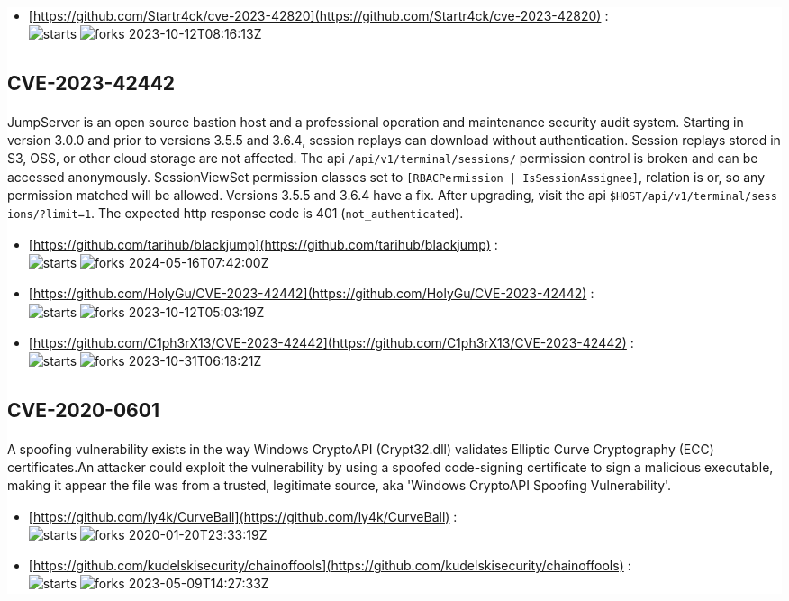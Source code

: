 - [https://github.com/Startr4ck/cve-2023-42820](https://github.com/Startr4ck/cve-2023-42820) :  
![starts](https://img.shields.io/github/stars/Startr4ck/cve-2023-42820.svg) 
![forks](https://img.shields.io/github/forks/Startr4ck/cve-2023-42820.svg) 
2023-10-12T08:16:13Z

## CVE-2023-42442
 JumpServer is an open source bastion host and a professional operation and maintenance security audit system. Starting in version 3.0.0 and prior to versions 3.5.5 and 3.6.4, session replays can download without authentication. Session replays stored in S3, OSS, or other cloud storage are not affected. The api `/api/v1/terminal/sessions/` permission control is broken and can be accessed anonymously. SessionViewSet permission classes set to `[RBACPermission | IsSessionAssignee]`, relation is or, so any permission matched will be allowed. Versions 3.5.5 and 3.6.4 have a fix. After upgrading, visit the api `$HOST/api/v1/terminal/sessions/?limit=1`. The expected http response code is 401 (`not_authenticated`).

- [https://github.com/tarihub/blackjump](https://github.com/tarihub/blackjump) :  
![starts](https://img.shields.io/github/stars/tarihub/blackjump.svg) 
![forks](https://img.shields.io/github/forks/tarihub/blackjump.svg) 
2024-05-16T07:42:00Z

- [https://github.com/HolyGu/CVE-2023-42442](https://github.com/HolyGu/CVE-2023-42442) :  
![starts](https://img.shields.io/github/stars/HolyGu/CVE-2023-42442.svg) 
![forks](https://img.shields.io/github/forks/HolyGu/CVE-2023-42442.svg) 
2023-10-12T05:03:19Z

- [https://github.com/C1ph3rX13/CVE-2023-42442](https://github.com/C1ph3rX13/CVE-2023-42442) :  
![starts](https://img.shields.io/github/stars/C1ph3rX13/CVE-2023-42442.svg) 
![forks](https://img.shields.io/github/forks/C1ph3rX13/CVE-2023-42442.svg) 
2023-10-31T06:18:21Z

## CVE-2020-0601
 A spoofing vulnerability exists in the way Windows CryptoAPI (Crypt32.dll) validates Elliptic Curve Cryptography (ECC) certificates.An attacker could exploit the vulnerability by using a spoofed code-signing certificate to sign a malicious executable, making it appear the file was from a trusted, legitimate source, aka 'Windows CryptoAPI Spoofing Vulnerability'.

- [https://github.com/ly4k/CurveBall](https://github.com/ly4k/CurveBall) :  
![starts](https://img.shields.io/github/stars/ly4k/CurveBall.svg) 
![forks](https://img.shields.io/github/forks/ly4k/CurveBall.svg) 
2020-01-20T23:33:19Z

- [https://github.com/kudelskisecurity/chainoffools](https://github.com/kudelskisecurity/chainoffools) :  
![starts](https://img.shields.io/github/stars/kudelskisecurity/chainoffools.svg) 
![forks](https://img.shields.io/github/forks/kudelskisecurity/chainoffools.svg) 
2023-05-09T14:27:33Z

